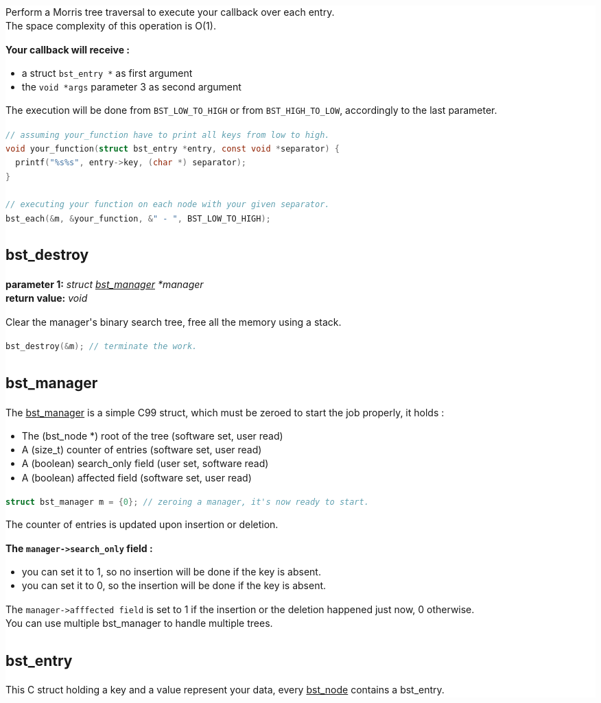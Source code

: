 Perform a Morris tree traversal to execute your callback over each entry.\
The space complexity of this operation is O(1).

**Your callback will receive :**
* a struct `bst_entry *` as first argument
* the `void *args` parameter 3 as second argument

The execution will be done from `BST_LOW_TO_HIGH` or from `BST_HIGH_TO_LOW`, accordingly to the last parameter.

```c
// assuming your_function have to print all keys from low to high.
void your_function(struct bst_entry *entry, const void *separator) { 
  printf("%s%s", entry->key, (char *) separator);
}

// executing your function on each node with your given separator.
bst_each(&m, &your_function, &" - ", BST_LOW_TO_HIGH);
```

bst_destroy
------------

**parameter 1:** *struct [bst_manager](#bst_manager) \*manager*\
**return value:** *void*

Clear the manager's binary search tree, free all the memory using a stack.

```c
bst_destroy(&m); // terminate the work.
```

## bst_manager
The [bst_manager](../main/integer_keys/bst.h) is a simple C99 struct, which must be zeroed to start the job properly, it holds :
* The (bst_node \*) root of the tree (software set, user read)
* A (size_t) counter of entries (software set, user read)
* A (boolean) search_only field (user set, software read)
* A (boolean) affected field (software set, user read)

```c
struct bst_manager m = {0}; // zeroing a manager, it's now ready to start.
```

The counter of entries is updated upon insertion or deletion.

**The `manager->search_only` field :**
* you can set it to 1, so no insertion will be done if the key is absent.
* you can set it to 0, so the insertion will be done if the key is absent.

The `manager->afffected field` is set to 1 if the insertion or the deletion happened just now, 0 otherwise.\
You can use multiple bst_manager to handle multiple trees.

## bst_entry
This C struct holding a key and a value represent your data, every [bst_node](#bst_node) contains a bst_entry. 
